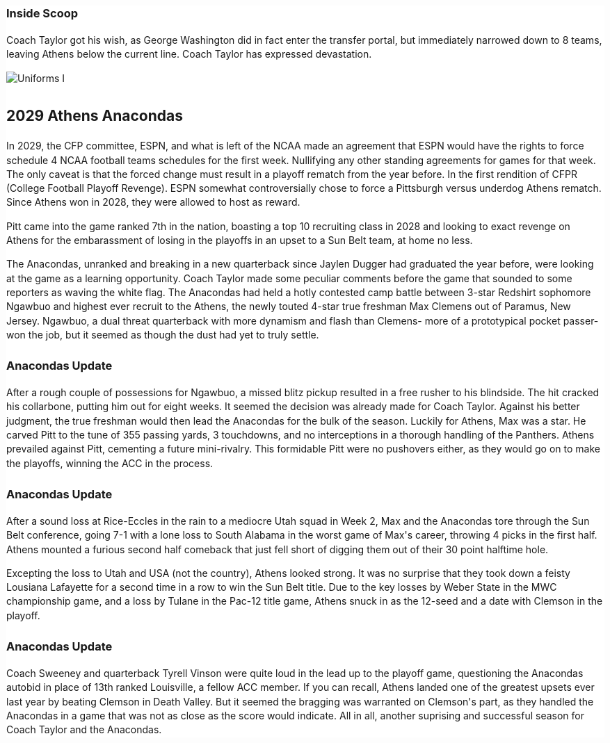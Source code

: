 ### Inside Scoop
Coach Taylor got his wish, as George Washington did in fact enter the transfer portal, but immediately narrowed down to 8 teams, leaving Athens below the current line. Coach Taylor has expressed devastation.

<img src="/AnacondasPics/Anacondas Uniforms.jpg" alt="Uniforms I" class= "small" />


## 2029 Athens Anacondas

In 2029, the CFP committee, ESPN, and what is left of the NCAA made an agreement that ESPN would have the rights to force schedule 4 NCAA football teams schedules for the first week. Nullifying any other standing agreements for games for that week. The only caveat is that the forced change must result in a playoff rematch from the year before. In the first rendition of CFPR (College Football Playoff Revenge). ESPN somewhat controversially chose to force a Pittsburgh versus underdog Athens rematch. Since Athens won in 2028, they were allowed to host as reward.

Pitt came into the game ranked 7th in the nation, boasting a top 10 recruiting class in 2028 and looking to exact revenge on Athens for the embarassment of losing in the playoffs in an upset to a Sun Belt team, at home no less. 

The Anacondas, unranked and breaking in a new quarterback since Jaylen Dugger had graduated the year before, were looking at the game as a learning opportunity. Coach Taylor made some peculiar comments before the game that sounded to some reporters as waving the white flag. The Anacondas had held a hotly contested camp battle between 3-star Redshirt sophomore Ngawbuo and highest ever recruit to the Athens, the newly touted 4-star true freshman Max Clemens out of Paramus, New Jersey. Ngawbuo, a dual threat quarterback with more dynamism and flash than Clemens- more of a prototypical pocket passer- won the job, but it seemed as though the dust had yet to truly settle. 

### Anacondas Update

After a rough couple of possessions for Ngawbuo, a missed blitz pickup resulted in a free rusher to his blindside. The hit cracked his collarbone, putting him out for eight weeks. It seemed the decision was already made for Coach Taylor. Against his better judgment, the true freshman would then lead the Anacondas for the bulk of the season. Luckily for Athens, Max was a star. He carved Pitt to the tune of 355 passing yards, 3 touchdowns, and no interceptions in a thorough handling of the Panthers. Athens prevailed against Pitt, cementing a future mini-rivalry. This formidable Pitt were no pushovers either, as they would go on to make the playoffs, winning the ACC in the process. 

### Anacondas Update
After a sound loss at Rice-Eccles in the rain to a mediocre Utah squad in Week 2, Max and the Anacondas tore through the Sun Belt conference, going 7-1 with a lone loss to South Alabama in the worst game of Max's career, throwing 4 picks in the first half. Athens mounted a furious second half comeback that just fell short of digging them out of their 30 point halftime hole. 

Excepting the loss to Utah and USA (not the country), Athens looked strong. It was no surprise that they took down a feisty Lousiana Lafayette for a second time in a row to win the Sun Belt title. Due to the key losses by Weber State in the MWC championship game, and a loss by Tulane in the Pac-12 title game, Athens snuck in as the 12-seed and a date with Clemson in the playoff.

### Anacondas Update
Coach Sweeney and quarterback Tyrell Vinson were quite loud in the lead up to the playoff game, questioning the Anacondas autobid in place of 13th ranked Louisville, a fellow ACC member. If you can recall, Athens landed one of the greatest upsets ever last year by beating Clemson in Death Valley. But it seemed the bragging was warranted on Clemson's part, as they handled the Anacondas in a game that was not as close as the score would indicate. All in all, another suprising and successful season for Coach Taylor and the Anacondas. 
